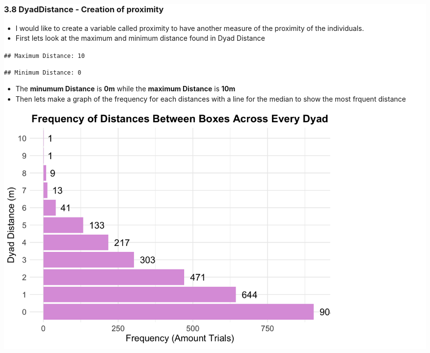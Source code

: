 


### 3.8 DyadDistance - Creation of proximity
* I would like to create a variable called proximity to have another measure of the proximity of the individuals. 
* First lets look at the maximum and minimum distance found in Dyad Distance

```
## Maximum Distance: 10
```

```
## Minimum Distance: 0
```
* The **minumum Distance** is **0m** while the **maximum Distance** is **10m**
* Then lets make a graph of the frequency for each distances with a line for the median to show the most frquent distance
<div data-pagedtable="false">
  <script data-pagedtable-source type="application/json">
{"columns":[{"label":["DyadDistance"],"name":[1],"type":["dbl"],"align":["right"]},{"label":["Frequency"],"name":[2],"type":["int"],"align":["right"]}],"data":[{"1":"0","2":"904"},{"1":"1","2":"644"},{"1":"2","2":"471"},{"1":"3","2":"303"},{"1":"4","2":"217"},{"1":"5","2":"133"},{"1":"6","2":"41"},{"1":"7","2":"13"},{"1":"8","2":"9"},{"1":"9","2":"1"},{"1":"10","2":"1"}],"options":{"columns":{"min":{},"max":[10]},"rows":{"min":[10],"max":[10]},"pages":{}}}
  </script>
</div>


<img src="BEX2223_files/figure-html/DyadDistance Frequency Plot-1.png" width="672" />
